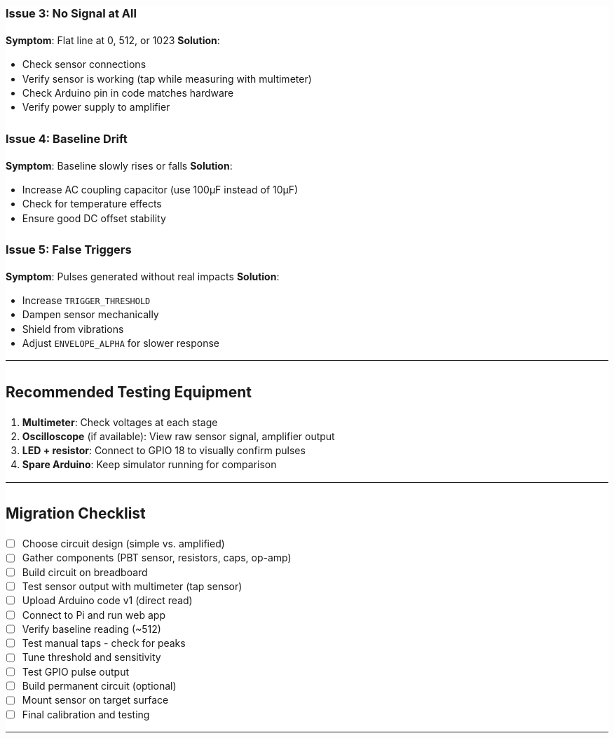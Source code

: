 ### Issue 3: No Signal at All
**Symptom**: Flat line at 0, 512, or 1023
**Solution**:
- Check sensor connections
- Verify sensor is working (tap while measuring with multimeter)
- Check Arduino pin in code matches hardware
- Verify power supply to amplifier

### Issue 4: Baseline Drift
**Symptom**: Baseline slowly rises or falls
**Solution**:
- Increase AC coupling capacitor (use 100µF instead of 10µF)
- Check for temperature effects
- Ensure good DC offset stability

### Issue 5: False Triggers
**Symptom**: Pulses generated without real impacts
**Solution**:
- Increase `TRIGGER_THRESHOLD`
- Dampen sensor mechanically
- Shield from vibrations
- Adjust `ENVELOPE_ALPHA` for slower response

---

## Recommended Testing Equipment

1. **Multimeter**: Check voltages at each stage
2. **Oscilloscope** (if available): View raw sensor signal, amplifier output
3. **LED + resistor**: Connect to GPIO 18 to visually confirm pulses
4. **Spare Arduino**: Keep simulator running for comparison

---

## Migration Checklist

- [ ] Choose circuit design (simple vs. amplified)
- [ ] Gather components (PBT sensor, resistors, caps, op-amp)
- [ ] Build circuit on breadboard
- [ ] Test sensor output with multimeter (tap sensor)
- [ ] Upload Arduino code v1 (direct read)
- [ ] Connect to Pi and run web app
- [ ] Verify baseline reading (~512)
- [ ] Test manual taps - check for peaks
- [ ] Tune threshold and sensitivity
- [ ] Test GPIO pulse output
- [ ] Build permanent circuit (optional)
- [ ] Mount sensor on target surface
- [ ] Final calibration and testing

---